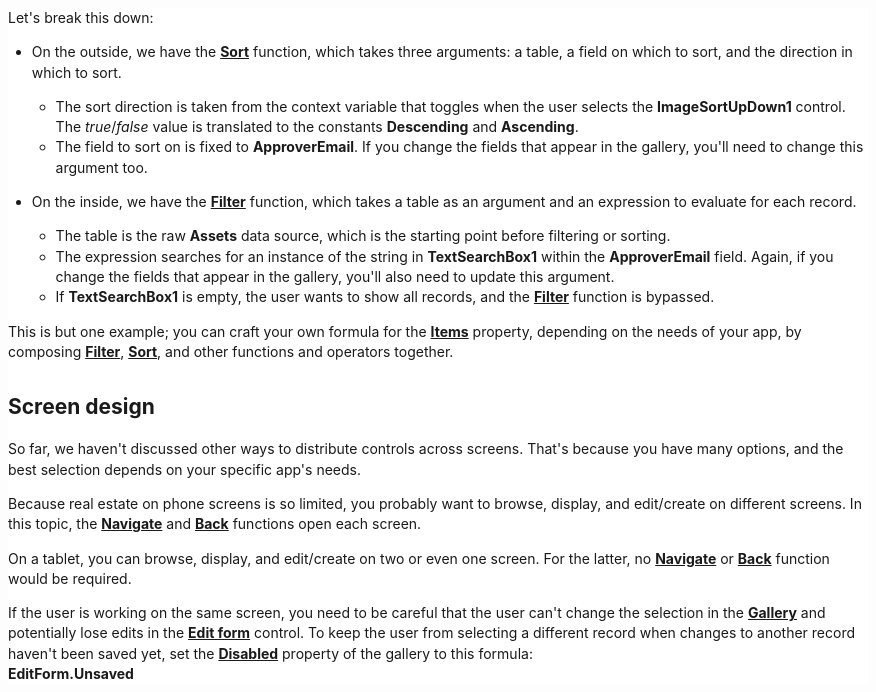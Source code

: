 Let's break this down:

* On the outside, we have the **[Sort](../functions/function-sort.md)** function, which takes three arguments: a table, a field on which to sort, and the direction in which to sort.  
  
  * The sort direction is taken from the context variable that toggles when the user selects the **ImageSortUpDown1** control. The *true*/*false* value is translated to the constants **Descending** and **Ascending**.
  * The field to sort on is fixed to **ApproverEmail**. If you change the fields that appear in the gallery, you'll need to change this argument too.
* On the inside, we have the **[Filter](../functions/function-filter-lookup.md)** function, which takes a table as an argument and an expression to evaluate for each record.
  
  * The table is the raw **Assets** data source, which is the starting point before filtering or sorting.
  * The expression searches for an instance of the string in **TextSearchBox1** within the **ApproverEmail** field.  Again, if you change the fields that appear in the gallery, you'll also need to update this argument.
  * If **TextSearchBox1** is empty, the user wants to show all records, and the **[Filter](../functions/function-filter-lookup.md)** function is bypassed.

This is but one example; you can craft your own formula for the **[Items](../controls/properties-core.md)** property, depending on the needs of your app, by composing **[Filter](../functions/function-filter-lookup.md)**, **[Sort](../functions/function-sort.md)**, and other functions and operators together.    

## Screen design
So far, we haven't discussed other ways to distribute controls across screens. That's because you have many options, and the best selection depends on your specific app's needs.

Because real estate on phone screens is so limited, you probably want to browse, display, and edit/create on different screens. In this topic, the **[Navigate](../functions/function-navigate.md)** and **[Back](../functions/function-navigate.md)** functions open each screen.  

On a tablet, you can browse, display, and edit/create on two or even one screen. For the latter, no **[Navigate](../functions/function-navigate.md)** or **[Back](../functions/function-navigate.md)** function would be required.

If the user is working on the same screen, you need to be careful that the user can't change the selection in the **[Gallery](controls/control-gallery.md)** and potentially lose edits in the **[Edit form](controls/control-form-detail.md)** control.  To keep the user from selecting a different record when changes to another record haven't been saved yet, set the **[Disabled](../controls/properties-core.md)** property of the gallery to this formula:<br>
**EditForm.Unsaved**

